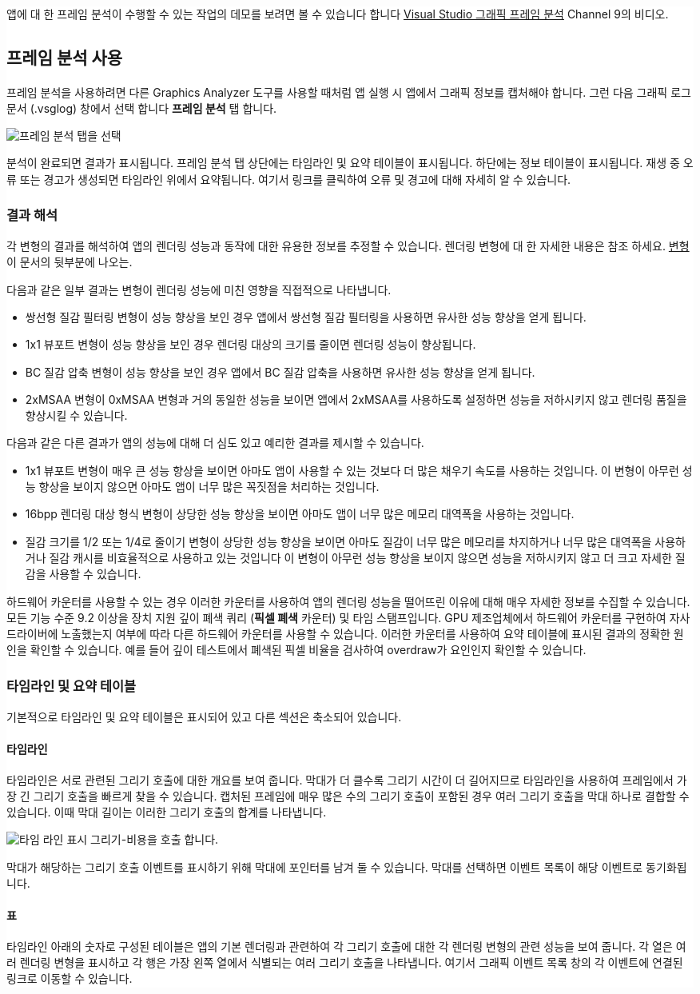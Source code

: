  앱에 대 한 프레임 분석이 수행할 수 있는 작업의 데모를 보려면 볼 수 있습니다 합니다 [Visual Studio 그래픽 프레임 분석](http://channel9.msdn.com/Shows/C9-GoingNative/GoingNative-25-Offline-Analysis-Graphics-Tool) Channel 9의 비디오.  
  
## <a name="using-frame-analysis"></a>프레임 분석 사용  
 프레임 분석을 사용하려면 다른 Graphics Analyzer 도구를 사용할 때처럼 앱 실행 시 앱에서 그래픽 정보를 캡처해야 합니다. 그런 다음 그래픽 로그 문서 (.vsglog) 창에서 선택 합니다 **프레임 분석** 탭 합니다.  
  
 ![프레임 분석 탭을 선택](../debugger/media/pix-frame-analysis-select-tab.png "pix_frame_analysis_select_tab")  
  
 분석이 완료되면 결과가 표시됩니다. 프레임 분석 탭 상단에는 타임라인 및 요약 테이블이 표시됩니다. 하단에는 정보 테이블이 표시됩니다. 재생 중 오류 또는 경고가 생성되면 타임라인 위에서 요약됩니다. 여기서 링크를 클릭하여 오류 및 경고에 대해 자세히 알 수 있습니다.  
  
### <a name="interpreting-results"></a>결과 해석  
 각 변형의 결과를 해석하여 앱의 렌더링 성능과 동작에 대한 유용한 정보를 추정할 수 있습니다. 렌더링 변형에 대 한 자세한 내용은 참조 하세요. [변형](#Variants) 이 문서의 뒷부분에 나오는.  
  
 다음과 같은 일부 결과는 변형이 렌더링 성능에 미친 영향을 직접적으로 나타냅니다.  
  
-   쌍선형 질감 필터링 변형이 성능 향상을 보인 경우 앱에서 쌍선형 질감 필터링을 사용하면 유사한 성능 향상을 얻게 됩니다.  
  
-   1x1 뷰포트 변형이 성능 향상을 보인 경우 렌더링 대상의 크기를 줄이면 렌더링 성능이 향상됩니다.  
  
-   BC 질감 압축 변형이 성능 향상을 보인 경우 앱에서 BC 질감 압축을 사용하면 유사한 성능 향상을 얻게 됩니다.  
  
-   2xMSAA 변형이 0xMSAA 변형과 거의 동일한 성능을 보이면 앱에서 2xMSAA를 사용하도록 설정하면 성능을 저하시키지 않고 렌더링 품질을 향상시킬 수 있습니다.  
  
 다음과 같은 다른 결과가 앱의 성능에 대해 더 심도 있고 예리한 결과를 제시할 수 있습니다.  
  
-   1x1 뷰포트 변형이 매우 큰 성능 향상을 보이면 아마도 앱이 사용할 수 있는 것보다 더 많은 채우기 속도를 사용하는 것입니다. 이 변형이 아무런 성능 향상을 보이지 않으면 아마도 앱이 너무 많은 꼭짓점을 처리하는 것입니다.  
  
-   16bpp 렌더링 대상 형식 변형이 상당한 성능 향상을 보이면 아마도 앱이 너무 많은 메모리 대역폭을 사용하는 것입니다.  
  
-   질감 크기를 1/2 또는 1/4로 줄이기 변형이 상당한 성능 향상을 보이면 아마도 질감이 너무 많은 메모리를 차지하거나 너무 많은 대역폭을 사용하거나 질감 캐시를 비효율적으로 사용하고 있는 것입니다  이 변형이 아무런 성능 향상을 보이지 않으면 성능을 저하시키지 않고 더 크고 자세한 질감을 사용할 수 있습니다.  
  
 하드웨어 카운터를 사용할 수 있는 경우 이러한 카운터를 사용하여 앱의 렌더링 성능을 떨어뜨린 이유에 대해 매우 자세한 정보를 수집할 수 있습니다. 모든 기능 수준 9.2 이상을 장치 지원 깊이 폐색 쿼리 (**픽셀 폐색** 카운터) 및 타임 스탬프입니다. GPU 제조업체에서 하드웨어 카운터를 구현하여 자사 드라이버에 노출했는지 여부에 따라 다른 하드웨어 카운터를 사용할 수 있습니다. 이러한 카운터를 사용하여 요약 테이블에 표시된 결과의 정확한 원인을 확인할 수 있습니다. 예를 들어 깊이 테스트에서 폐색된 픽셀 비율을 검사하여 overdraw가 요인인지 확인할 수 있습니다.  
  
### <a name="timeline-and-summary-table"></a>타임라인 및 요약 테이블  
 기본적으로 타임라인 및 요약 테이블은 표시되어 있고 다른 섹션은 축소되어 있습니다.  
  
#### <a name="timeline"></a>타임라인  
 타임라인은 서로 관련된 그리기 호출에 대한 개요를 보여 줍니다. 막대가 더 클수록 그리기 시간이 더 길어지므로 타임라인을 사용하여 프레임에서 가장 긴 그리기 호출을 빠르게 찾을 수 있습니다. 캡처된 프레임에 매우 많은 수의 그리기 호출이 포함된 경우 여러 그리기 호출을 막대 하나로 결합할 수 있습니다. 이때 막대 길이는 이러한 그리기 호출의 합계를 나타냅니다.  
  
 ![타임 라인 표시 그리기&#45;비용을 호출 합니다. ](../debugger/media/pix-frame-analysis-timeline.png "pix_frame_analysis_timeline")  
  
 막대가 해당하는 그리기 호출 이벤트를 표시하기 위해 막대에 포인터를 남겨 둘 수 있습니다. 막대를 선택하면 이벤트 목록이 해당 이벤트로 동기화됩니다.  
  
#### <a name="table"></a>표  
 타임라인 아래의 숫자로 구성된 테이블은 앱의 기본 렌더링과 관련하여 각 그리기 호출에 대한 각 렌더링 변형의 관련 성능을 보여 줍니다. 각 열은 여러 렌더링 변형을 표시하고 각 행은 가장 왼쪽 열에서 식별되는 여러 그리기 호출을 나타냅니다. 여기서 그래픽 이벤트 목록 창의 각 이벤트에 연결된 링크로 이동할 수 있습니다.  
  